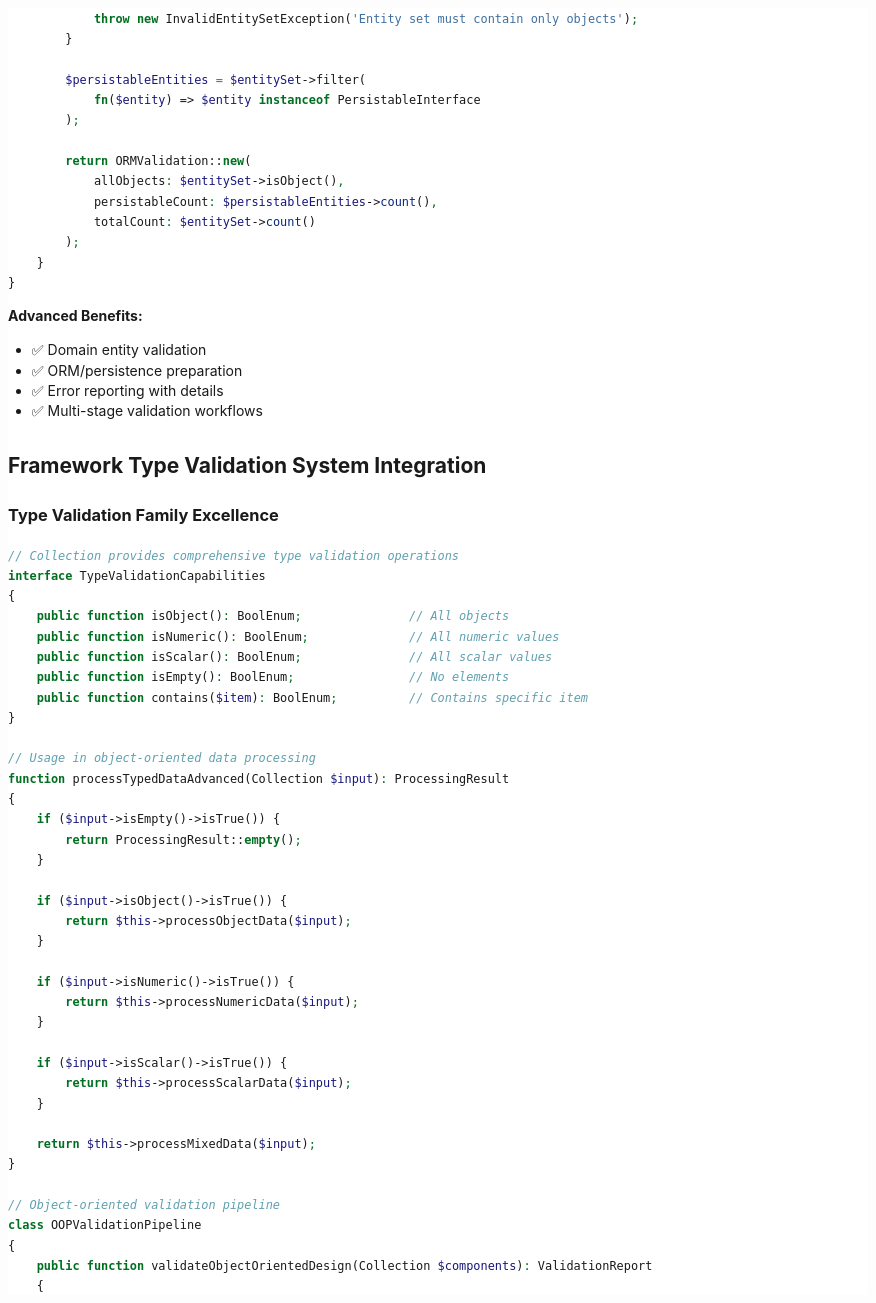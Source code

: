 ```php
            throw new InvalidEntitySetException('Entity set must contain only objects');
        }
        
        $persistableEntities = $entitySet->filter(
            fn($entity) => $entity instanceof PersistableInterface
        );
        
        return ORMValidation::new(
            allObjects: $entitySet->isObject(),
            persistableCount: $persistableEntities->count(),
            totalCount: $entitySet->count()
        );
    }
}
```

**Advanced Benefits:**
- ✅ Domain entity validation
- ✅ ORM/persistence preparation
- ✅ Error reporting with details
- ✅ Multi-stage validation workflows

## Framework Type Validation System Integration

### Type Validation Family Excellence
```php
// Collection provides comprehensive type validation operations
interface TypeValidationCapabilities
{
    public function isObject(): BoolEnum;               // All objects
    public function isNumeric(): BoolEnum;              // All numeric values
    public function isScalar(): BoolEnum;               // All scalar values
    public function isEmpty(): BoolEnum;                // No elements
    public function contains($item): BoolEnum;          // Contains specific item
}

// Usage in object-oriented data processing
function processTypedDataAdvanced(Collection $input): ProcessingResult
{
    if ($input->isEmpty()->isTrue()) {
        return ProcessingResult::empty();
    }
    
    if ($input->isObject()->isTrue()) {
        return $this->processObjectData($input);
    }
    
    if ($input->isNumeric()->isTrue()) {
        return $this->processNumericData($input);
    }
    
    if ($input->isScalar()->isTrue()) {
        return $this->processScalarData($input);
    }
    
    return $this->processMixedData($input);
}

// Object-oriented validation pipeline
class OOPValidationPipeline
{
    public function validateObjectOrientedDesign(Collection $components): ValidationReport
    {
```